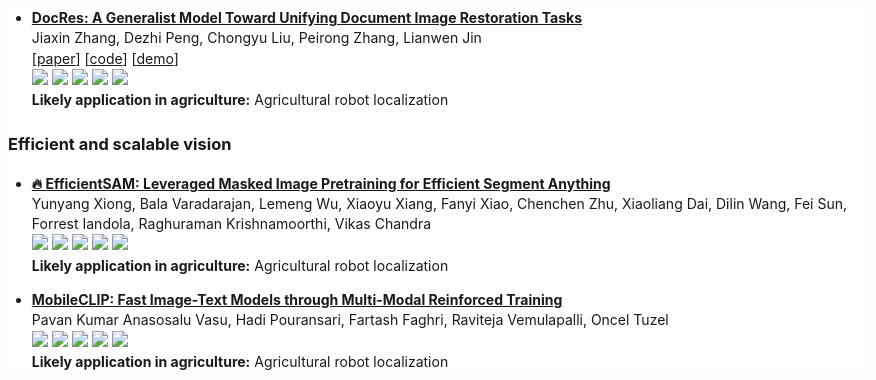 - <p align="left">
    <a href="https://arxiv.org/abs/2405.04408" title="DocRes: A Generalist Model Toward Unifying Document Image Restoration Tasks">
        <strong>DocRes: A Generalist Model Toward Unifying Document Image Restoration Tasks</strong>
    </a>
    <br/>
    Jiaxin Zhang, Dezhi Peng, Chongyu Liu, Peirong Zhang, Lianwen Jin
    <br/>
    [<a href="https://arxiv.org/abs/2405.04408">paper</a>] [<a href="https://github.com/ZZZHANG-jx/DocRes">code</a>]  [<a href="https://huggingface.co/spaces/qubvel-hf/documents-restoration">demo</a>] 
    <br/>
    <a href="https://arxiv.org/pdf/2311.06242"><img src="https://img.shields.io/badge/arXiv-Florence2-b31b1b.svg" height=20.5></a> 
    <a href="https://openaccess.thecvf.com/content/CVPR2024/papers/Xiao_Florence-2_Advancing_a_Unified_Representation_for_a_Variety_of_Vision_CVPR_2024_paper.pdf"><img src="https://img.shields.io/badge/Download%20as%20PDF-EF3939?style=flat&logo=adobeacrobatreader&logoColor=white&color=black&labelColor=ec1c24" height=20.5></a> <a href=""><img src="https://img.shields.io/badge/github-%23121011.svg?style=for-the-badge&logo=github&logoColor=white", height=20.5></a> <a href="https://delinqu.github.io/EN-SLAM/"><img src="https://img.shields.io/badge/Project_Page-ENSLAM-blue' alt='Project Page"></a> <a href="https://youtu.be/cOlyA00K1ec"><img src="https://img.shields.io/static/v1?label=Youtube&message=Link&color=red" height=20.5></a> 
    <br/>
    <strong>Likely application in agriculture:</strong> Agricultural robot localization
</p>

### Efficient and scalable vision

- <p align="left">
    <a href="https://arxiv.org/abs/2312.00863" title="EfficientSAM: Leveraged Masked Image Pretraining for Efficient Segment Anything">
        <strong>🔥 EfficientSAM: Leveraged Masked Image Pretraining for Efficient Segment Anything</strong>
    </a>
    <br/>
    Yunyang Xiong, Bala Varadarajan, Lemeng Wu, Xiaoyu Xiang, Fanyi Xiao, Chenchen Zhu, Xiaoliang Dai, Dilin Wang, Fei Sun, Forrest Iandola, Raghuraman Krishnamoorthi, Vikas Chandra
    <br/>
    <a href="https://arxiv.org/pdf/2311.06242"><img src="https://img.shields.io/badge/arXiv-Florence2-b31b1b.svg" height=20.5></a> 
    <a href="https://openaccess.thecvf.com/content/CVPR2024/papers/Xiao_Florence-2_Advancing_a_Unified_Representation_for_a_Variety_of_Vision_CVPR_2024_paper.pdf"><img src="https://img.shields.io/badge/Download%20as%20PDF-EF3939?style=flat&logo=adobeacrobatreader&logoColor=white&color=black&labelColor=ec1c24" height=20.5></a> <a href=""><img src="https://img.shields.io/badge/github-%23121011.svg?style=for-the-badge&logo=github&logoColor=white", height=20.5></a> <a href="https://delinqu.github.io/EN-SLAM/"><img src="https://img.shields.io/badge/Project_Page-ENSLAM-blue' alt='Project Page"></a> <a href="https://youtu.be/cOlyA00K1ec"><img src="https://img.shields.io/static/v1?label=Youtube&message=Link&color=red" height=20.5></a> 
    <br/>
    <strong>Likely application in agriculture:</strong> Agricultural robot localization
</p>


- <p align="left">
    <a href="https://arxiv.org/abs/2311.17049" title="MobileCLIP: Fast Image-Text Models through Multi-Modal Reinforced Training">
        <strong>MobileCLIP: Fast Image-Text Models through Multi-Modal Reinforced Training</strong>
    </a>
    <br/>
    Pavan Kumar Anasosalu Vasu, Hadi Pouransari, Fartash Faghri, Raviteja Vemulapalli, Oncel Tuzel
    <br/>
    <a href="https://arxiv.org/pdf/2311.06242"><img src="https://img.shields.io/badge/arXiv-Florence2-b31b1b.svg" height=20.5></a> 
    <a href="https://openaccess.thecvf.com/content/CVPR2024/papers/Xiao_Florence-2_Advancing_a_Unified_Representation_for_a_Variety_of_Vision_CVPR_2024_paper.pdf"><img src="https://img.shields.io/badge/Download%20as%20PDF-EF3939?style=flat&logo=adobeacrobatreader&logoColor=white&color=black&labelColor=ec1c24" height=20.5></a> <a href=""><img src="https://img.shields.io/badge/github-%23121011.svg?style=for-the-badge&logo=github&logoColor=white", height=20.5></a> <a href="https://delinqu.github.io/EN-SLAM/"><img src="https://img.shields.io/badge/Project_Page-ENSLAM-blue' alt='Project Page"></a> <a href="https://youtu.be/cOlyA00K1ec"><img src="https://img.shields.io/static/v1?label=Youtube&message=Link&color=red" height=20.5></a> 
    <br/>
    <strong>Likely application in agriculture:</strong> Agricultural robot localization
</p>

